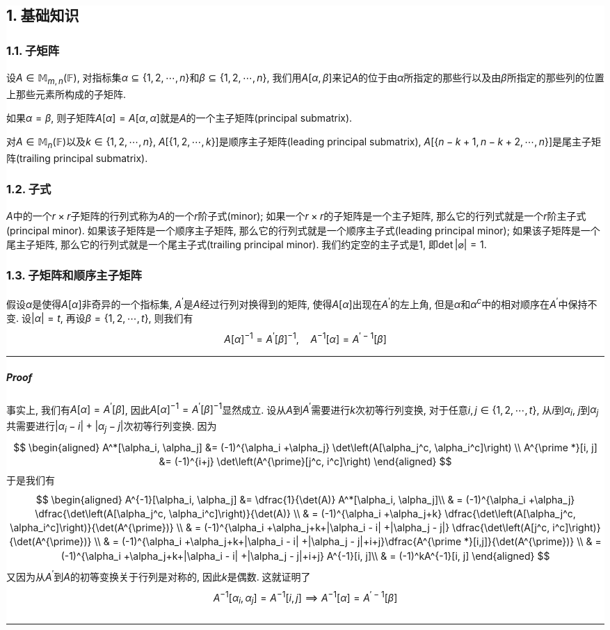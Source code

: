 ## 1. 基础知识
### 1.1. 子矩阵
设$A\in \mathbb{M}_{m, n}(\mathbb{F})$, 对指标集${\alpha}\subseteq \{1,2,\cdots, n\}$和${\beta}\subseteq \{1,2, \cdots, n\}$, 我们用$A[{\alpha}, {\beta}]$来记$A$的位于由${\alpha}$所指定的那些行以及由${\beta}$所指定的那些列的位置上那些元素所构成的子矩阵. 

如果${\alpha} = {\beta}$, 则子矩阵$A[{\alpha}] = A[{\alpha}, {\alpha}]$就是$A$的一个主子矩阵(principal submatrix). 

对$A\in \mathbb{M}_{n}(\mathbb{F})$以及$k\in \{1,2, \cdots, n\}$, $A[\{1,2,\cdots, k\}]$是顺序主子矩阵(leading principal submatrix), $A[\{n-k+1, n-k+2, \cdots, n\}]$是尾主子矩阵(trailing principal submatrix).

### 1.2. 子式
$A$中的一个$r\times r$子矩阵的行列式称为$A$的一个$r$阶子式(minor); 如果一个$r\times r$的子矩阵是一个主子矩阵, 那么它的行列式就是一个$r$阶主子式(principal minor). 如果该子矩阵是一个顺序主子矩阵, 那么它的行列式就是一个顺序主子式(leading principal minor); 如果该子矩阵是一个尾主子矩阵, 那么它的行列式就是一个尾主子式(trailing principal minor). 我们约定空的主子式是$1$, 即$\det|\varnothing| = 1$. 

### 1.3. 子矩阵和顺序主子矩阵
假设$\alpha$是使得$A[\alpha]$非奇异的一个指标集, $A^{\prime}$是$A$经过行列对换得到的矩阵, 使得$A[\alpha]$出现在$A^{\prime}$的左上角, 但是$\alpha$和$\alpha^c$中的相对顺序在$A^{\prime}$中保持不变. 设$|\alpha|=t$, 再设$\beta = \{1,2,\cdots, t\}$, 则我们有
$$
A[\alpha]^{-1} = A^{\prime}[\beta]^{-1}, \quad A^{-1}[\alpha] =A^{\prime - 1}[\beta]
$$
___
##### Proof
事实上, 我们有$A[\alpha] = A^{\prime}[\beta]$, 因此$A[\alpha]^{-1} = A^{\prime}[\beta]^{-1}$显然成立. 设从$A$到$A^{\prime}$需要进行$k$次初等行列变换, 对于任意$i,j\in\{1,2, \cdots, t\}$, 从$i$到$\alpha_i$, $j$到$\alpha_j$共需要进行$|\alpha_i - i| + |\alpha_j - j|$次初等行列变换. 因为
$$
\begin{aligned} 
   A^*[\alpha_i, \alpha_j] &= (-1)^{\alpha_i +\alpha_j} \det\left(A[\alpha_j^c, \alpha_i^c]\right)  \\ 
   A^{\prime *}[i, j] &= (-1)^{i+j} \det\left(A^{\prime}[j^c, i^c]\right)
\end{aligned}
$$
于是我们有
$$
\begin{aligned} 
   A^{-1}[\alpha_i, \alpha_j] &= \dfrac{1}{\det(A)} A^*[\alpha_i, \alpha_j]\\ 
   & = (-1)^{\alpha_i +\alpha_j} \dfrac{\det\left(A[\alpha_j^c, \alpha_i^c]\right)}{\det(A)}  \\ 
    & = (-1)^{\alpha_i +\alpha_j+k} \dfrac{\det\left(A[\alpha_j^c, \alpha_i^c]\right)}{\det(A^{\prime})}  \\
    & = (-1)^{\alpha_i +\alpha_j+k+|\alpha_i - i| +|\alpha_j - j|} \dfrac{\det\left(A[j^c, i^c]\right)}{\det(A^{\prime})}  \\
    & =  (-1)^{\alpha_i +\alpha_j+k+|\alpha_i - i| +|\alpha_j - j|+i+j}\dfrac{A^{\prime *}[i,j]}{\det(A^{\prime})} \\ 
    & =  (-1)^{\alpha_i +\alpha_j+k+|\alpha_i - i| +|\alpha_j - j|+i+j} A^{-1}[i, j]\\ 
    & = (-1)^kA^{-1}[i, j]
\end{aligned}
$$
又因为从$A^{\prime}$到$A$的初等变换关于行列是对称的, 因此$k$是偶数. 这就证明了
$$
A^{-1}[\alpha_i, \alpha_j]  = A^{-1}[i, j] \implies A^{-1}[\alpha] =A^{\prime - 1}[\beta]
$$
#####
___
